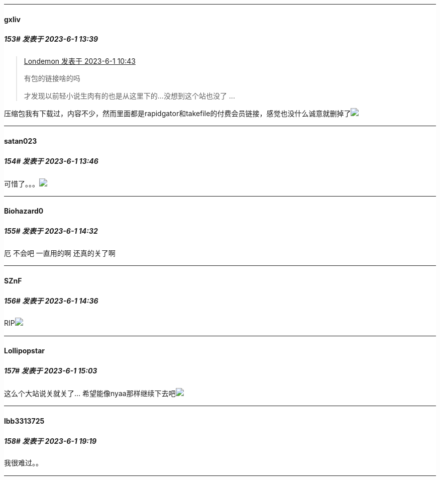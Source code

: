 *****

####  gxliv  
##### 153#       发表于 2023-6-1 13:39

<blockquote><a href="httphttps://bbs.saraba1st.com/2b/forum.php?mod=redirect&amp;goto=findpost&amp;pid=61074108&amp;ptid=2137761" target="_blank">Londemon 发表于 2023-6-1 10:43</a>

有包的链接啥的吗

才发现以前轻小说生肉有的也是从这里下的...没想到这个站也没了 ...</blockquote>
压缩包我有下载过，内容不少，然而里面都是rapidgator和takefile的付费会员链接，感觉也没什么诚意就删掉了<img src="https://static.saraba1st.com/image/smiley/face2017/001.png" referrerpolicy="no-referrer">


*****

####  satan023  
##### 154#       发表于 2023-6-1 13:46

可惜了。。。<img src="https://static.saraba1st.com/image/smiley/face2017/112.png" referrerpolicy="no-referrer">


*****

####  Biohazard0  
##### 155#       发表于 2023-6-1 14:32

厄 不会吧 一直用的啊 还真的关了啊


*****

####  SZnF  
##### 156#       发表于 2023-6-1 14:36

RIP<img src="https://static.saraba1st.com/image/smiley/face2017/019.png" referrerpolicy="no-referrer">


*****

####  Lollipopstar  
##### 157#       发表于 2023-6-1 15:03

这么个大站说关就关了… 希望能像nyaa那样继续下去吧<img src="https://static.saraba1st.com/image/smiley/face2017/020.png" referrerpolicy="no-referrer">


*****

####  lbb3313725  
##### 158#       发表于 2023-6-1 19:19

我很难过。。


*****
